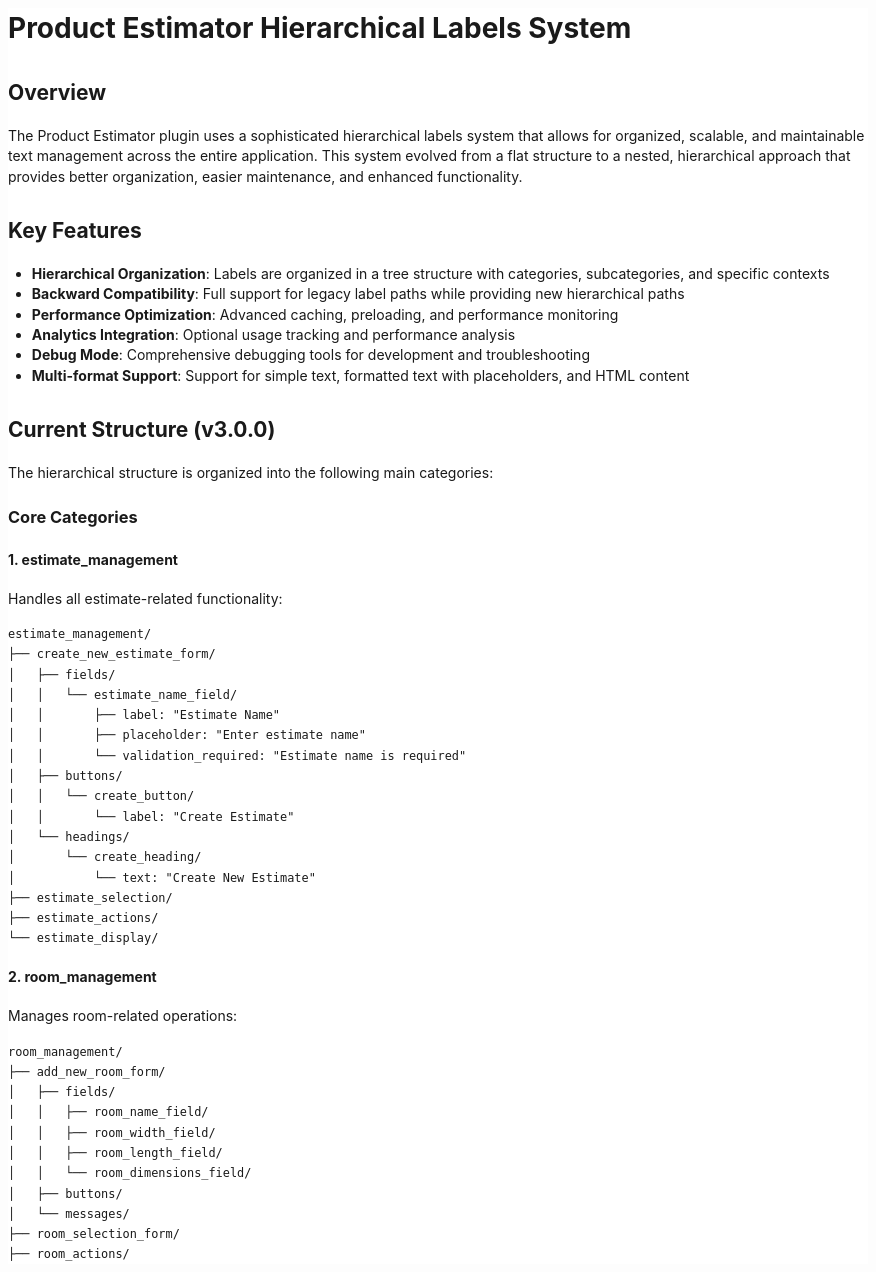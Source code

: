 # Product Estimator Hierarchical Labels System

## Overview

The Product Estimator plugin uses a sophisticated hierarchical labels system that allows for organized, scalable, and maintainable text management across the entire application. This system evolved from a flat structure to a nested, hierarchical approach that provides better organization, easier maintenance, and enhanced functionality.

## Key Features

- **Hierarchical Organization**: Labels are organized in a tree structure with categories, subcategories, and specific contexts
- **Backward Compatibility**: Full support for legacy label paths while providing new hierarchical paths
- **Performance Optimization**: Advanced caching, preloading, and performance monitoring
- **Analytics Integration**: Optional usage tracking and performance analysis
- **Debug Mode**: Comprehensive debugging tools for development and troubleshooting
- **Multi-format Support**: Support for simple text, formatted text with placeholders, and HTML content

## Current Structure (v3.0.0)

The hierarchical structure is organized into the following main categories:

### Core Categories

#### 1. **estimate_management**
Handles all estimate-related functionality:
```
estimate_management/
├── create_new_estimate_form/
│   ├── fields/
│   │   └── estimate_name_field/
│   │       ├── label: "Estimate Name"
│   │       ├── placeholder: "Enter estimate name"
│   │       └── validation_required: "Estimate name is required"
│   ├── buttons/
│   │   └── create_button/
│   │       └── label: "Create Estimate"
│   └── headings/
│       └── create_heading/
│           └── text: "Create New Estimate"
├── estimate_selection/
├── estimate_actions/
└── estimate_display/
```

#### 2. **room_management**
Manages room-related operations:
```
room_management/
├── add_new_room_form/
│   ├── fields/
│   │   ├── room_name_field/
│   │   ├── room_width_field/
│   │   ├── room_length_field/
│   │   └── room_dimensions_field/
│   ├── buttons/
│   └── messages/
├── room_selection_form/
├── room_actions/
```